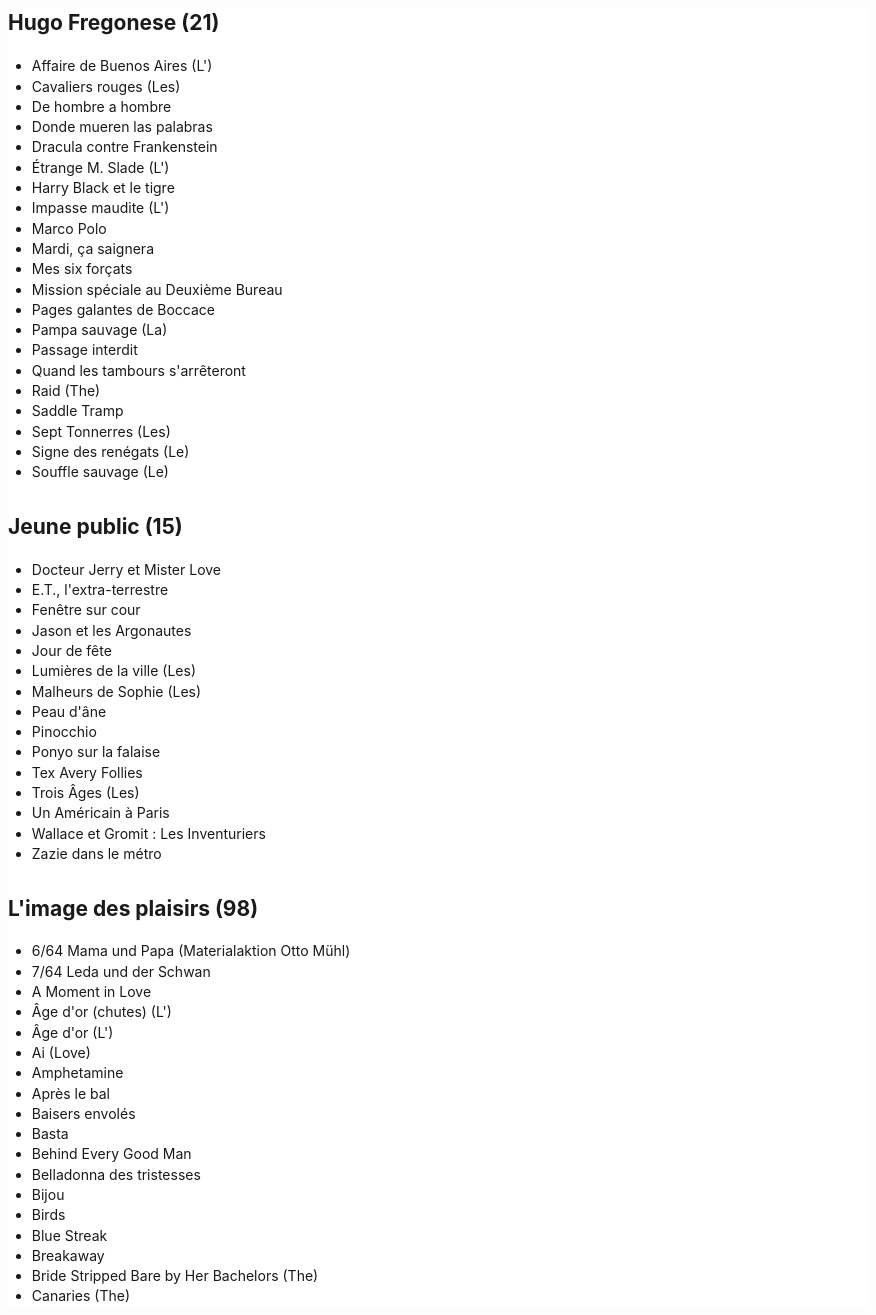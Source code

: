 ## Hugo Fregonese (21)

  * Affaire de Buenos Aires (L')  
  * Cavaliers rouges (Les)  
  * De hombre a hombre  
  * Donde mueren las palabras  
  * Dracula contre Frankenstein  
  * Étrange M. Slade (L')  
  * Harry Black et le tigre  
  * Impasse maudite (L')  
  * Marco Polo  
  * Mardi, ça saignera  
  * Mes six forçats  
  * Mission spéciale au Deuxième Bureau  
  * Pages galantes de Boccace  
  * Pampa sauvage (La)  
  * Passage interdit  
  * Quand les tambours s'arrêteront  
  * Raid (The)  
  * Saddle Tramp  
  * Sept Tonnerres (Les)  
  * Signe des renégats (Le)  
  * Souffle sauvage (Le)

## Jeune public (15)

  * Docteur Jerry et Mister Love  
  * E.T., l'extra-terrestre  
  * Fenêtre sur cour  
  * Jason et les Argonautes  
  * Jour de fête  
  * Lumières de la ville (Les)  
  * Malheurs de Sophie (Les)  
  * Peau d'âne  
  * Pinocchio  
  * Ponyo sur la falaise  
  * Tex Avery Follies  
  * Trois Âges (Les)  
  * Un Américain à Paris  
  * Wallace et Gromit : Les Inventuriers  
  * Zazie dans le métro

## L'image des plaisirs (98)

  * 6/64 Mama und Papa (Materialaktion Otto Mühl)  
  * 7/64 Leda und der Schwan  
  * A Moment in Love  
  * Âge d'or (chutes) (L')  
  * Âge d'or (L')  
  * Ai (Love)  
  * Amphetamine  
  * Après le bal  
  * Baisers envolés  
  * Basta  
  * Behind Every Good Man  
  * Belladonna des tristesses  
  * Bijou  
  * Birds  
  * Blue Streak  
  * Breakaway  
  * Bride Stripped Bare by Her Bachelors (The)  
  * Canaries (The)  